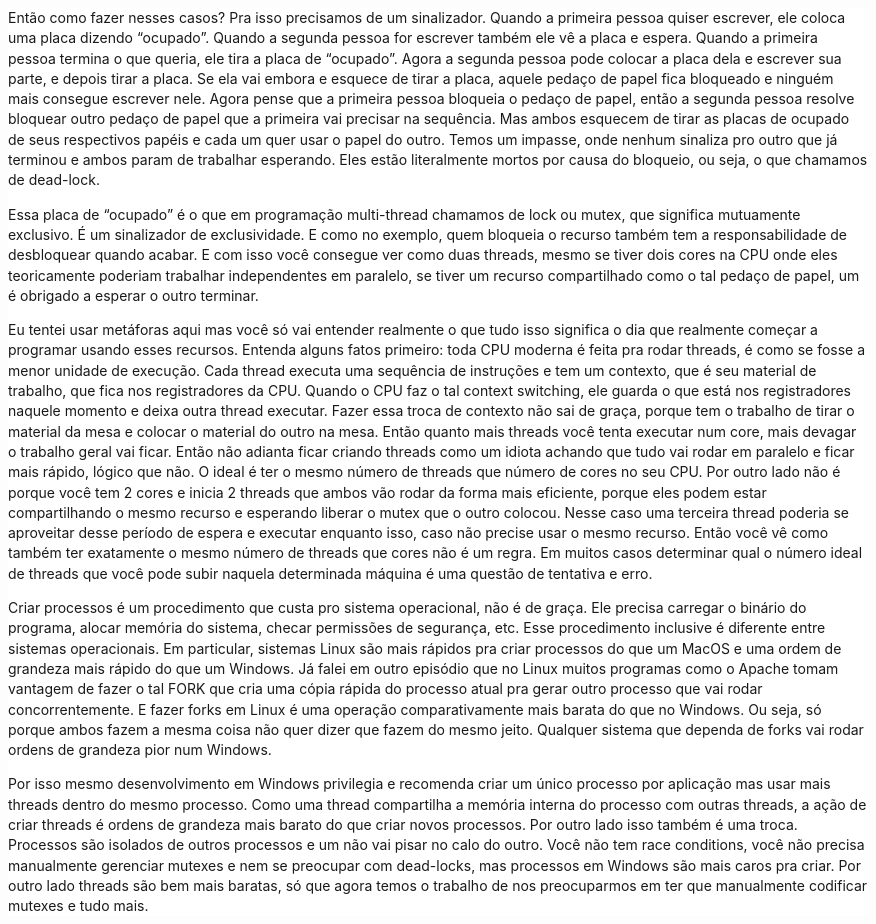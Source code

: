 
Então como fazer nesses casos? Pra isso precisamos de um sinalizador. Quando a primeira pessoa quiser escrever, ele coloca uma placa dizendo “ocupado”. Quando a segunda pessoa for escrever também ele vê a placa e espera. Quando a primeira pessoa termina o que queria, ele tira a placa de “ocupado”. Agora a segunda pessoa pode colocar a placa dela e escrever sua parte, e depois tirar a placa. Se ela vai embora e esquece de tirar a placa, aquele pedaço de papel fica bloqueado e ninguém mais consegue escrever nele. Agora pense que a primeira pessoa bloqueia o pedaço de papel, então a segunda pessoa resolve bloquear outro pedaço de papel que a primeira vai precisar na sequência. Mas ambos esquecem de tirar as placas de ocupado de seus respectivos papéis e cada um quer usar o papel do outro. Temos um impasse, onde nenhum sinaliza pro outro que já terminou e ambos param de trabalhar esperando. Eles estão literalmente mortos por causa do bloqueio, ou seja, o que chamamos de dead-lock.


Essa placa de “ocupado” é o que em programação multi-thread chamamos de lock ou mutex, que significa mutuamente exclusivo. É um sinalizador de exclusividade. E como no exemplo, quem bloqueia o recurso também tem a responsabilidade de desbloquear quando acabar. E com isso você consegue ver como duas threads, mesmo se tiver dois cores na CPU onde eles teoricamente poderiam trabalhar independentes em paralelo, se tiver um recurso compartilhado como o tal pedaço de papel, um é obrigado a esperar o outro terminar. 


Eu tentei usar metáforas aqui mas você só vai entender realmente o que tudo isso significa o dia que realmente começar a programar usando esses recursos. Entenda alguns fatos primeiro: toda CPU moderna é feita pra rodar threads, é como se fosse a menor unidade de execução. Cada thread executa uma sequência de instruções e tem um contexto, que é seu material de trabalho, que fica nos registradores da CPU. Quando o CPU faz o tal context switching, ele guarda o que está nos registradores naquele momento e deixa outra thread executar. Fazer essa troca de contexto não sai de graça, porque tem o trabalho de tirar o material da mesa e colocar o material do outro na mesa. Então quanto mais threads você tenta executar num core, mais devagar o trabalho geral vai ficar. Então não adianta ficar criando threads como um idiota achando que tudo vai rodar em paralelo e ficar mais rápido, lógico que não. O ideal é ter o mesmo número de threads que número de cores no seu CPU. Por outro lado não é porque você tem 2 cores e inicia 2 threads que ambos vão rodar da forma mais eficiente, porque eles podem estar compartilhando o mesmo recurso e esperando liberar o mutex que o outro colocou. Nesse caso uma terceira thread poderia se aproveitar desse período de espera e executar enquanto isso, caso não precise usar o mesmo recurso. Então você vê como também ter exatamente o mesmo número de threads que cores não é um regra. Em muitos casos determinar qual o número ideal de threads que você pode subir naquela determinada máquina é uma questão de tentativa e erro.



Criar processos é um procedimento que custa pro sistema operacional, não é de graça. Ele precisa carregar o binário do programa, alocar memória do sistema, checar permissões de segurança, etc. Esse procedimento inclusive é diferente entre sistemas operacionais. Em particular, sistemas Linux são mais rápidos pra criar processos do que um MacOS e uma ordem de grandeza mais rápido do que um Windows. Já falei em outro episódio que no Linux muitos programas como o Apache tomam vantagem de fazer o tal FORK que cria uma cópia rápida do processo atual pra gerar outro processo que vai rodar concorrentemente. E fazer forks em Linux é uma operação comparativamente mais barata do que no Windows. Ou seja, só porque ambos fazem a mesma coisa não quer dizer que fazem do mesmo jeito. Qualquer sistema que dependa de forks vai rodar ordens de grandeza pior num Windows.


Por isso mesmo desenvolvimento em Windows privilegia e recomenda criar um único processo por aplicação mas usar mais threads dentro do mesmo processo. Como uma thread compartilha a memória interna do processo com outras threads, a ação de criar threads é ordens de grandeza mais barato do que criar novos processos. Por outro lado isso também é uma troca. Processos são isolados de outros processos e um não vai pisar no calo do outro. Você não tem race conditions, você não precisa manualmente gerenciar mutexes e nem se preocupar com dead-locks, mas processos em Windows são mais caros pra criar. Por outro lado threads são bem mais baratas, só que agora temos o trabalho de nos preocuparmos em ter que manualmente codificar mutexes e tudo mais.
